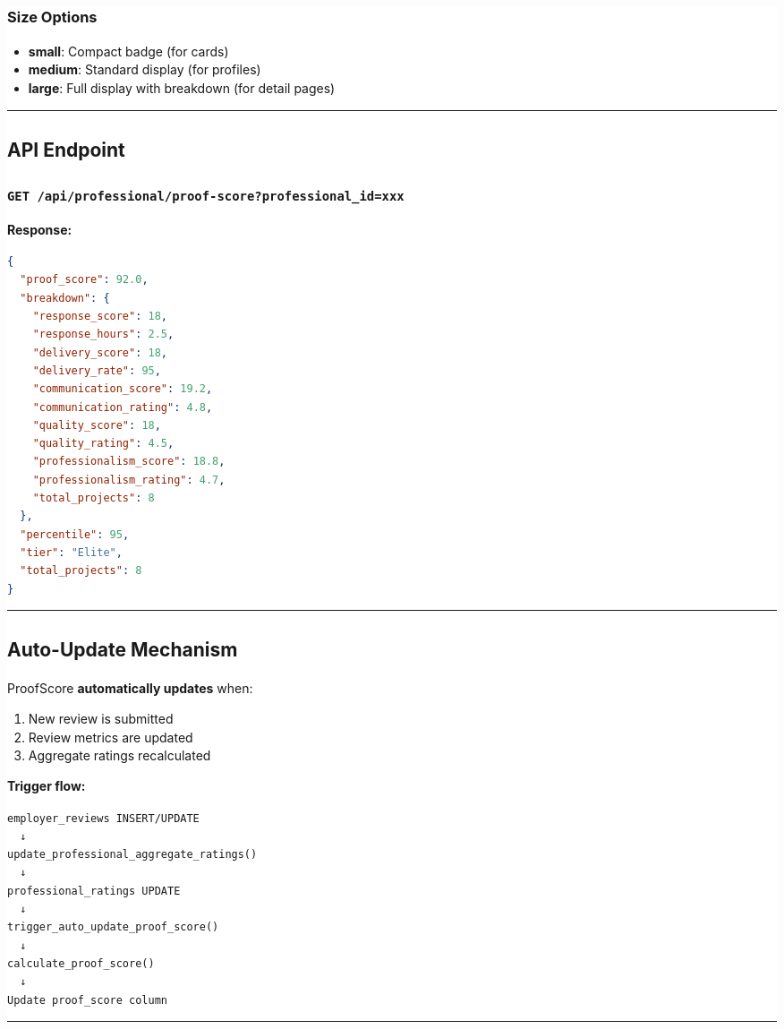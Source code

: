 ### Size Options
- **small**: Compact badge (for cards)
- **medium**: Standard display (for profiles)
- **large**: Full display with breakdown (for detail pages)

---

## API Endpoint

### `GET /api/professional/proof-score?professional_id=xxx`

**Response:**
```json
{
  "proof_score": 92.0,
  "breakdown": {
    "response_score": 18,
    "response_hours": 2.5,
    "delivery_score": 18,
    "delivery_rate": 95,
    "communication_score": 19.2,
    "communication_rating": 4.8,
    "quality_score": 18,
    "quality_rating": 4.5,
    "professionalism_score": 18.8,
    "professionalism_rating": 4.7,
    "total_projects": 8
  },
  "percentile": 95,
  "tier": "Elite",
  "total_projects": 8
}
```

---

## Auto-Update Mechanism

ProofScore **automatically updates** when:
1. New review is submitted
2. Review metrics are updated
3. Aggregate ratings recalculated

**Trigger flow:**
```
employer_reviews INSERT/UPDATE
  ↓
update_professional_aggregate_ratings()
  ↓
professional_ratings UPDATE
  ↓
trigger_auto_update_proof_score()
  ↓
calculate_proof_score()
  ↓
Update proof_score column
```

---